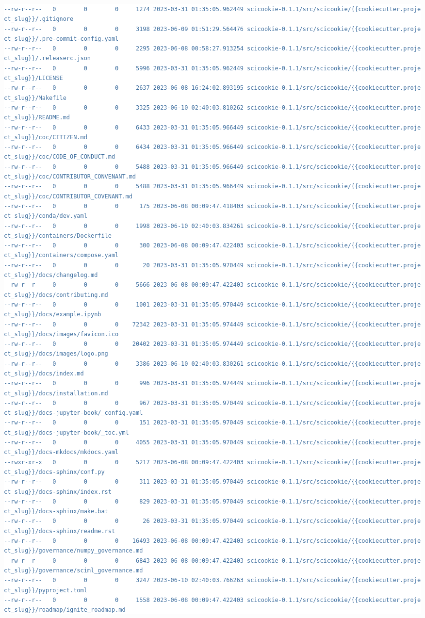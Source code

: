 ```diff
--rw-r--r--   0        0        0     1274 2023-03-31 01:35:05.962449 scicookie-0.1.1/src/scicookie/{{cookiecutter.project_slug}}/.gitignore
--rw-r--r--   0        0        0     3198 2023-06-09 01:51:29.564476 scicookie-0.1.1/src/scicookie/{{cookiecutter.project_slug}}/.pre-commit-config.yaml
--rw-r--r--   0        0        0     2295 2023-06-08 00:58:27.913254 scicookie-0.1.1/src/scicookie/{{cookiecutter.project_slug}}/.releaserc.json
--rw-r--r--   0        0        0     5996 2023-03-31 01:35:05.962449 scicookie-0.1.1/src/scicookie/{{cookiecutter.project_slug}}/LICENSE
--rw-r--r--   0        0        0     2637 2023-06-08 16:24:02.893195 scicookie-0.1.1/src/scicookie/{{cookiecutter.project_slug}}/Makefile
--rw-r--r--   0        0        0     3325 2023-06-10 02:40:03.810262 scicookie-0.1.1/src/scicookie/{{cookiecutter.project_slug}}/README.md
--rw-r--r--   0        0        0     6433 2023-03-31 01:35:05.966449 scicookie-0.1.1/src/scicookie/{{cookiecutter.project_slug}}/coc/CITIZEN.md
--rw-r--r--   0        0        0     6434 2023-03-31 01:35:05.966449 scicookie-0.1.1/src/scicookie/{{cookiecutter.project_slug}}/coc/CODE_OF_CONDUCT.md
--rw-r--r--   0        0        0     5488 2023-03-31 01:35:05.966449 scicookie-0.1.1/src/scicookie/{{cookiecutter.project_slug}}/coc/CONTRIBUTOR_CONVENANT.md
--rw-r--r--   0        0        0     5488 2023-03-31 01:35:05.966449 scicookie-0.1.1/src/scicookie/{{cookiecutter.project_slug}}/coc/CONTRIBUTOR_COVENANT.md
--rw-r--r--   0        0        0      175 2023-06-08 00:09:47.418403 scicookie-0.1.1/src/scicookie/{{cookiecutter.project_slug}}/conda/dev.yaml
--rw-r--r--   0        0        0     1998 2023-06-10 02:40:03.834261 scicookie-0.1.1/src/scicookie/{{cookiecutter.project_slug}}/containers/Dockerfile
--rw-r--r--   0        0        0      300 2023-06-08 00:09:47.422403 scicookie-0.1.1/src/scicookie/{{cookiecutter.project_slug}}/containers/compose.yaml
--rw-r--r--   0        0        0       20 2023-03-31 01:35:05.970449 scicookie-0.1.1/src/scicookie/{{cookiecutter.project_slug}}/docs/changelog.md
--rw-r--r--   0        0        0     5666 2023-06-08 00:09:47.422403 scicookie-0.1.1/src/scicookie/{{cookiecutter.project_slug}}/docs/contributing.md
--rw-r--r--   0        0        0     1001 2023-03-31 01:35:05.970449 scicookie-0.1.1/src/scicookie/{{cookiecutter.project_slug}}/docs/example.ipynb
--rw-r--r--   0        0        0    72342 2023-03-31 01:35:05.974449 scicookie-0.1.1/src/scicookie/{{cookiecutter.project_slug}}/docs/images/favicon.ico
--rw-r--r--   0        0        0    20402 2023-03-31 01:35:05.974449 scicookie-0.1.1/src/scicookie/{{cookiecutter.project_slug}}/docs/images/logo.png
--rw-r--r--   0        0        0     3386 2023-06-10 02:40:03.830261 scicookie-0.1.1/src/scicookie/{{cookiecutter.project_slug}}/docs/index.md
--rw-r--r--   0        0        0      996 2023-03-31 01:35:05.974449 scicookie-0.1.1/src/scicookie/{{cookiecutter.project_slug}}/docs/installation.md
--rw-r--r--   0        0        0      967 2023-03-31 01:35:05.970449 scicookie-0.1.1/src/scicookie/{{cookiecutter.project_slug}}/docs-jupyter-book/_config.yaml
--rw-r--r--   0        0        0      151 2023-03-31 01:35:05.970449 scicookie-0.1.1/src/scicookie/{{cookiecutter.project_slug}}/docs-jupyter-book/_toc.yml
--rw-r--r--   0        0        0     4055 2023-03-31 01:35:05.970449 scicookie-0.1.1/src/scicookie/{{cookiecutter.project_slug}}/docs-mkdocs/mkdocs.yaml
--rwxr-xr-x   0        0        0     5217 2023-06-08 00:09:47.422403 scicookie-0.1.1/src/scicookie/{{cookiecutter.project_slug}}/docs-sphinx/conf.py
--rw-r--r--   0        0        0      311 2023-03-31 01:35:05.970449 scicookie-0.1.1/src/scicookie/{{cookiecutter.project_slug}}/docs-sphinx/index.rst
--rw-r--r--   0        0        0      829 2023-03-31 01:35:05.970449 scicookie-0.1.1/src/scicookie/{{cookiecutter.project_slug}}/docs-sphinx/make.bat
--rw-r--r--   0        0        0       26 2023-03-31 01:35:05.970449 scicookie-0.1.1/src/scicookie/{{cookiecutter.project_slug}}/docs-sphinx/readme.rst
--rw-r--r--   0        0        0    16493 2023-06-08 00:09:47.422403 scicookie-0.1.1/src/scicookie/{{cookiecutter.project_slug}}/governance/numpy_governance.md
--rw-r--r--   0        0        0     6843 2023-06-08 00:09:47.422403 scicookie-0.1.1/src/scicookie/{{cookiecutter.project_slug}}/governance/sciml_governance.md
--rw-r--r--   0        0        0     3247 2023-06-10 02:40:03.766263 scicookie-0.1.1/src/scicookie/{{cookiecutter.project_slug}}/pyproject.toml
--rw-r--r--   0        0        0     1558 2023-06-08 00:09:47.422403 scicookie-0.1.1/src/scicookie/{{cookiecutter.project_slug}}/roadmap/ignite_roadmap.md
```